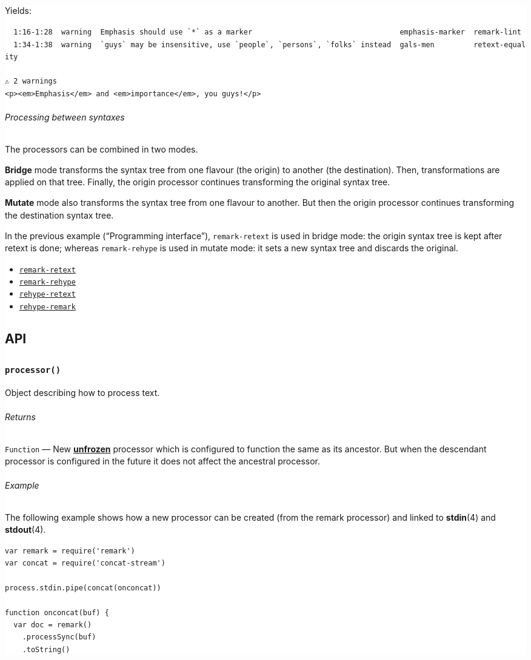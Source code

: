 Yields:

      1:16-1:28  warning  Emphasis should use `*` as a marker                                  emphasis-marker  remark-lint
      1:34-1:38  warning  `guys` may be insensitive, use `people`, `persons`, `folks` instead  gals-men         retext-equality

    ⚠ 2 warnings
    <p><em>Emphasis</em> and <em>importance</em>, you guys!</p>

###### Processing between syntaxes

The processors can be combined in two modes.

**Bridge** mode transforms the syntax tree from one flavour (the origin) to another (the destination). Then, transformations are applied on that tree. Finally, the origin processor continues transforming the original syntax tree.

**Mutate** mode also transforms the syntax tree from one flavour to another. But then the origin processor continues transforming the destination syntax tree.

In the previous example (“Programming interface”), `remark-retext` is used in bridge mode: the origin syntax tree is kept after retext is done; whereas `remark-rehype` is used in mutate mode: it sets a new syntax tree and discards the original.

-   [`remark-retext`](https://github.com/remarkjs/remark-retext)
-   [`remark-rehype`](https://github.com/remarkjs/remark-rehype)
-   [`rehype-retext`](https://github.com/rehypejs/rehype-retext)
-   [`rehype-remark`](https://github.com/rehypejs/rehype-remark)

API
---

### `processor()`

Object describing how to process text.

###### Returns

`Function` — New [**unfrozen**](#processorfreeze) processor which is configured to function the same as its ancestor. But when the descendant processor is configured in the future it does not affect the ancestral processor.

###### Example

The following example shows how a new processor can be created (from the remark processor) and linked to **stdin**(4) and **stdout**(4).

    var remark = require('remark')
    var concat = require('concat-stream')

    process.stdin.pipe(concat(onconcat))

    function onconcat(buf) {
      var doc = remark()
        .processSync(buf)
        .toString()
